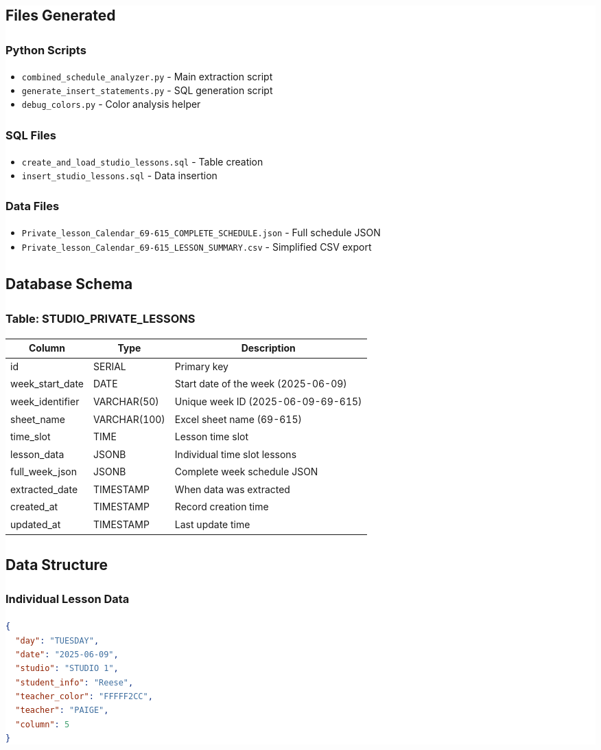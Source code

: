 ## Files Generated

### Python Scripts
- `combined_schedule_analyzer.py` - Main extraction script
- `generate_insert_statements.py` - SQL generation script
- `debug_colors.py` - Color analysis helper

### SQL Files
- `create_and_load_studio_lessons.sql` - Table creation
- `insert_studio_lessons.sql` - Data insertion

### Data Files
- `Private_lesson_Calendar_69-615_COMPLETE_SCHEDULE.json` - Full schedule JSON
- `Private_lesson_Calendar_69-615_LESSON_SUMMARY.csv` - Simplified CSV export

## Database Schema

### Table: STUDIO_PRIVATE_LESSONS

| Column | Type | Description |
|--------|------|-------------|
| id | SERIAL | Primary key |
| week_start_date | DATE | Start date of the week (2025-06-09) |
| week_identifier | VARCHAR(50) | Unique week ID (2025-06-09-69-615) |
| sheet_name | VARCHAR(100) | Excel sheet name (69-615) |
| time_slot | TIME | Lesson time slot |
| lesson_data | JSONB | Individual time slot lessons |
| full_week_json | JSONB | Complete week schedule JSON |
| extracted_date | TIMESTAMP | When data was extracted |
| created_at | TIMESTAMP | Record creation time |
| updated_at | TIMESTAMP | Last update time |

## Data Structure

### Individual Lesson Data
```json
{
  "day": "TUESDAY",
  "date": "2025-06-09", 
  "studio": "STUDIO 1",
  "student_info": "Reese",
  "teacher_color": "FFFFF2CC",
  "teacher": "PAIGE",
  "column": 5
}
```
